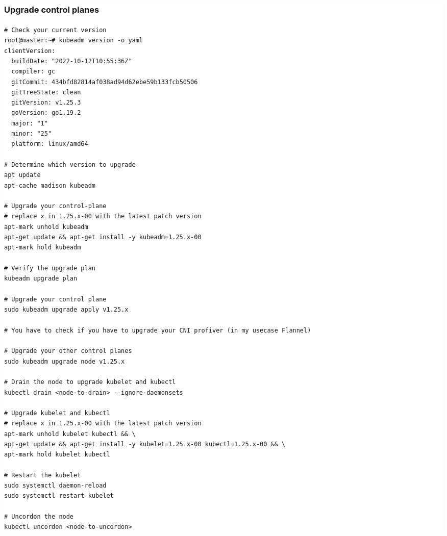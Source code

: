### Upgrade control planes

````shell script
# Check your current version
root@master:~# kubeadm version -o yaml
clientVersion:
  buildDate: "2022-10-12T10:55:36Z"
  compiler: gc
  gitCommit: 434bfd82814af038ad94d62ebe59b133fcb50506
  gitTreeState: clean
  gitVersion: v1.25.3
  goVersion: go1.19.2
  major: "1"
  minor: "25"
  platform: linux/amd64
  
# Determine which version to upgrade
apt update
apt-cache madison kubeadm

# Upgrade your control-plane
# replace x in 1.25.x-00 with the latest patch version
apt-mark unhold kubeadm
apt-get update && apt-get install -y kubeadm=1.25.x-00
apt-mark hold kubeadm

# Verify the upgrade plan
kubeadm upgrade plan

# Upgrade your control plane
sudo kubeadm upgrade apply v1.25.x

# You have to check if you have to upgrade your CNI profiver (in my usecase Flannel)

# Upgrade your other control planes
sudo kubeadm upgrade node v1.25.x

# Drain the node to upgrade kubelet and kubectl
kubectl drain <node-to-drain> --ignore-daemonsets

# Upgrade kubelet and kubectl
# replace x in 1.25.x-00 with the latest patch version
apt-mark unhold kubelet kubectl && \
apt-get update && apt-get install -y kubelet=1.25.x-00 kubectl=1.25.x-00 && \
apt-mark hold kubelet kubectl

# Restart the kubelet
sudo systemctl daemon-reload
sudo systemctl restart kubelet

# Uncordon the node
kubectl uncordon <node-to-uncordon>
````
